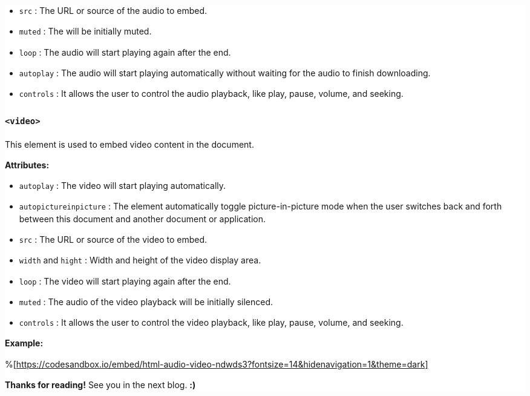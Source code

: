 *   `src` : The URL or source of the audio to embed.
    
*   `muted` : The will be initially muted.
    
*   `loop` : The audio will start playing again after the end.
    
*   `autoplay` : The audio will start playing automatically without waiting for the audio to finish downloading.
    
*   `controls` : It allows the user to control the audio playback, like play, pause, volume, and seeking.
    

### `<video>`

This element is used to embed video content in the document.

**Attributes:**

*   `autoplay` : The video will start playing automatically.
    
*   `autopictureinpicture` : The element automatically toggle picture-in-picture mode when the user switches back and forth between this document and another document or application.
    
*   `src` : The URL or source of the video to embed.
    
*   `width` and `hight` : Width and height of the video display area.
    
*   `loop` : The video will start playing again after the end.
    
*   `muted` : The audio of the video playback will be initially silenced.
    
*   `controls` : It allows the user to control the video playback, like play, pause, volume, and seeking.
    

**Example:**

%[https://codesandbox.io/embed/html-audio-video-ndwds3?fontsize=14&hidenavigation=1&theme=dark] 

**Thanks for reading!** See you in the next blog. **:)**